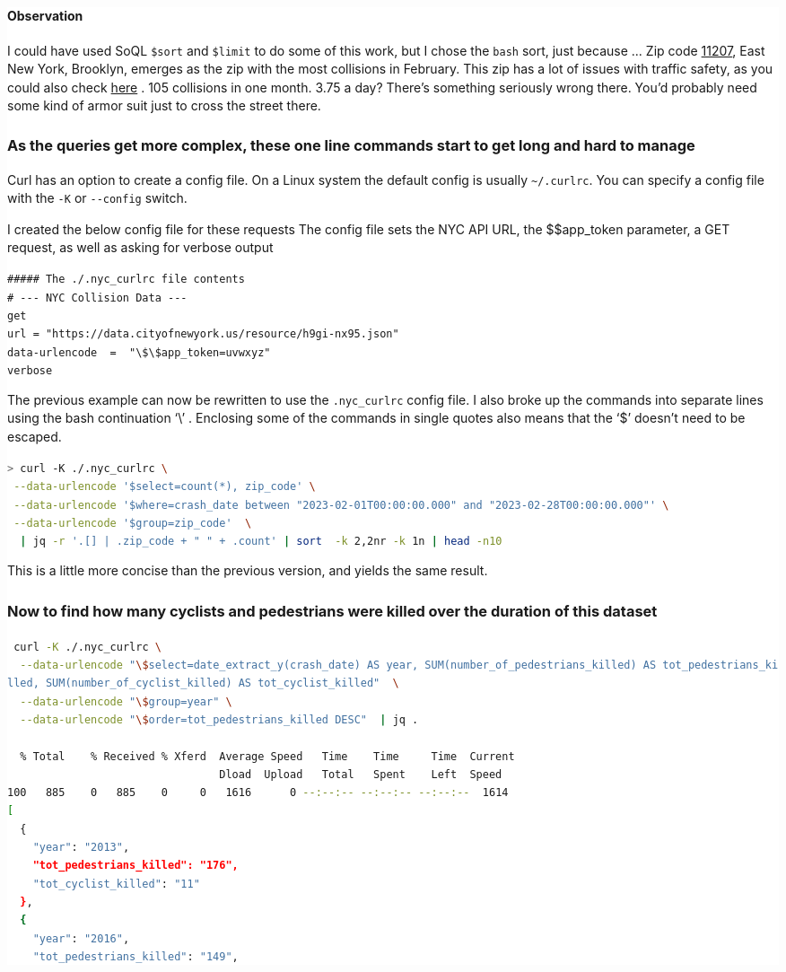 #### Observation

I could have used SoQL `$sort` and `$limit` to do some of this work, but I chose the `bash` sort, just because ...
Zip code [11207](https://www.unitedstateszipcodes.org/11207), East New York, Brooklyn, emerges as the zip with the most collisions in February.
This zip has a lot of issues with traffic safety, as you could also check [here](https://www.aibistin.com/?p=907) .
105 collisions in one month. 3.75 a day? There’s something seriously wrong there. You’d probably need some kind of armor suit just to cross the street there.

### As the queries get more complex, these one line commands start to get long and hard to manage

Curl has an option to create a config file. On a Linux system the default config is usually `~/.curlrc`. You can specify a config file with the `-K` or `--config` switch.

I created the below config file for these requests
The config file sets the NYC API URL, the $$app_token parameter, a GET request, as well as asking for verbose output

```
##### The ./.nyc_curlrc file contents
# --- NYC Collision Data ---
get
url = "https://data.cityofnewyork.us/resource/h9gi-nx95.json"
data-urlencode  =  "\$\$app_token=uvwxyz"
verbose
```

The previous example can now be rewritten to use the `.nyc_curlrc` config file. I also broke up the commands into separate lines using the bash continuation ‘\’ . Enclosing some of the commands in single quotes also means that the ‘$’ doesn’t need to be escaped.

```bash
> curl -K ./.nyc_curlrc \
 --data-urlencode '$select=count(*), zip_code' \
 --data-urlencode '$where=crash_date between "2023-02-01T00:00:00.000" and "2023-02-28T00:00:00.000"' \
 --data-urlencode '$group=zip_code'  \
  | jq -r '.[] | .zip_code + " " + .count' | sort  -k 2,2nr -k 1n | head -n10
```

This is a little more concise than the previous version, and yields the same result.

### Now to find how many cyclists and pedestrians were killed over the duration of this dataset

```bash
 curl -K ./.nyc_curlrc \
  --data-urlencode "\$select=date_extract_y(crash_date) AS year, SUM(number_of_pedestrians_killed) AS tot_pedestrians_killed, SUM(number_of_cyclist_killed) AS tot_cyclist_killed"  \
  --data-urlencode "\$group=year" \
  --data-urlencode "\$order=tot_pedestrians_killed DESC"  | jq .

  % Total    % Received % Xferd  Average Speed   Time    Time     Time  Current
                                 Dload  Upload   Total   Spent    Left  Speed
100   885    0   885    0     0   1616      0 --:--:-- --:--:-- --:--:--  1614
[
  {
    "year": "2013",
    "tot_pedestrians_killed": "176",
    "tot_cyclist_killed": "11"
  },
  {
    "year": "2016",
    "tot_pedestrians_killed": "149",
```